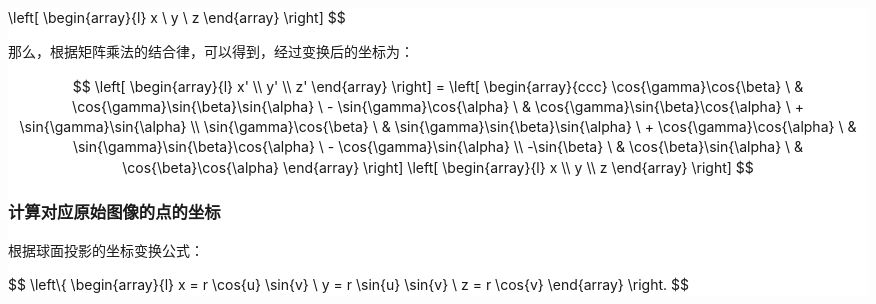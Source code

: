 \left[
    \begin{array}{l}
    x \\
    y \\
    z
    \end{array}
\right]
$$

那么，根据矩阵乘法的结合律，可以得到，经过变换后的坐标为：

$$
\left[
    \begin{array}{l}
    x' \\
    y' \\
    z'
    \end{array}
\right] =
\left[
    \begin{array}{ccc}
    \cos{\gamma}\cos{\beta} \
    & \cos{\gamma}\sin{\beta}\sin{\alpha} \
    - \sin{\gamma}\cos{\alpha} \
    & \cos{\gamma}\sin{\beta}\cos{\alpha} \
    + \sin{\gamma}\sin{\alpha}
    \\
    \sin{\gamma}\cos{\beta} \
    & \sin{\gamma}\sin{\beta}\sin{\alpha} \
    + \cos{\gamma}\cos{\alpha} \
    & \sin{\gamma}\sin{\beta}\cos{\alpha} \
    - \cos{\gamma}\sin{\alpha}
    \\
    -\sin{\beta} \
    & \cos{\beta}\sin{\alpha} \
    & \cos{\beta}\cos{\alpha}
    \end{array}
\right]
\left[
    \begin{array}{l}
    x \\
    y \\
    z
    \end{array}
\right]
$$

### 计算对应原始图像的点的坐标

根据球面投影的坐标变换公式：

$$
\left\\{
    \begin{array}{l}
    x = r \cos{u} \sin{v} \\
    y = r \sin{u} \sin{v} \\
    z = r \cos{v}
    \end{array}
\right.
$$
